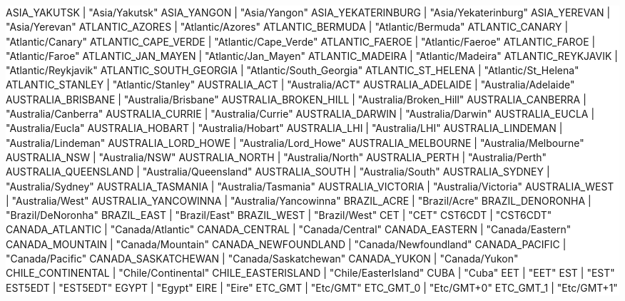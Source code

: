 ASIA_YAKUTSK | &quot;Asia/Yakutsk&quot;
ASIA_YANGON | &quot;Asia/Yangon&quot;
ASIA_YEKATERINBURG | &quot;Asia/Yekaterinburg&quot;
ASIA_YEREVAN | &quot;Asia/Yerevan&quot;
ATLANTIC_AZORES | &quot;Atlantic/Azores&quot;
ATLANTIC_BERMUDA | &quot;Atlantic/Bermuda&quot;
ATLANTIC_CANARY | &quot;Atlantic/Canary&quot;
ATLANTIC_CAPE_VERDE | &quot;Atlantic/Cape_Verde&quot;
ATLANTIC_FAEROE | &quot;Atlantic/Faeroe&quot;
ATLANTIC_FAROE | &quot;Atlantic/Faroe&quot;
ATLANTIC_JAN_MAYEN | &quot;Atlantic/Jan_Mayen&quot;
ATLANTIC_MADEIRA | &quot;Atlantic/Madeira&quot;
ATLANTIC_REYKJAVIK | &quot;Atlantic/Reykjavik&quot;
ATLANTIC_SOUTH_GEORGIA | &quot;Atlantic/South_Georgia&quot;
ATLANTIC_ST_HELENA | &quot;Atlantic/St_Helena&quot;
ATLANTIC_STANLEY | &quot;Atlantic/Stanley&quot;
AUSTRALIA_ACT | &quot;Australia/ACT&quot;
AUSTRALIA_ADELAIDE | &quot;Australia/Adelaide&quot;
AUSTRALIA_BRISBANE | &quot;Australia/Brisbane&quot;
AUSTRALIA_BROKEN_HILL | &quot;Australia/Broken_Hill&quot;
AUSTRALIA_CANBERRA | &quot;Australia/Canberra&quot;
AUSTRALIA_CURRIE | &quot;Australia/Currie&quot;
AUSTRALIA_DARWIN | &quot;Australia/Darwin&quot;
AUSTRALIA_EUCLA | &quot;Australia/Eucla&quot;
AUSTRALIA_HOBART | &quot;Australia/Hobart&quot;
AUSTRALIA_LHI | &quot;Australia/LHI&quot;
AUSTRALIA_LINDEMAN | &quot;Australia/Lindeman&quot;
AUSTRALIA_LORD_HOWE | &quot;Australia/Lord_Howe&quot;
AUSTRALIA_MELBOURNE | &quot;Australia/Melbourne&quot;
AUSTRALIA_NSW | &quot;Australia/NSW&quot;
AUSTRALIA_NORTH | &quot;Australia/North&quot;
AUSTRALIA_PERTH | &quot;Australia/Perth&quot;
AUSTRALIA_QUEENSLAND | &quot;Australia/Queensland&quot;
AUSTRALIA_SOUTH | &quot;Australia/South&quot;
AUSTRALIA_SYDNEY | &quot;Australia/Sydney&quot;
AUSTRALIA_TASMANIA | &quot;Australia/Tasmania&quot;
AUSTRALIA_VICTORIA | &quot;Australia/Victoria&quot;
AUSTRALIA_WEST | &quot;Australia/West&quot;
AUSTRALIA_YANCOWINNA | &quot;Australia/Yancowinna&quot;
BRAZIL_ACRE | &quot;Brazil/Acre&quot;
BRAZIL_DENORONHA | &quot;Brazil/DeNoronha&quot;
BRAZIL_EAST | &quot;Brazil/East&quot;
BRAZIL_WEST | &quot;Brazil/West&quot;
CET | &quot;CET&quot;
CST6CDT | &quot;CST6CDT&quot;
CANADA_ATLANTIC | &quot;Canada/Atlantic&quot;
CANADA_CENTRAL | &quot;Canada/Central&quot;
CANADA_EASTERN | &quot;Canada/Eastern&quot;
CANADA_MOUNTAIN | &quot;Canada/Mountain&quot;
CANADA_NEWFOUNDLAND | &quot;Canada/Newfoundland&quot;
CANADA_PACIFIC | &quot;Canada/Pacific&quot;
CANADA_SASKATCHEWAN | &quot;Canada/Saskatchewan&quot;
CANADA_YUKON | &quot;Canada/Yukon&quot;
CHILE_CONTINENTAL | &quot;Chile/Continental&quot;
CHILE_EASTERISLAND | &quot;Chile/EasterIsland&quot;
CUBA | &quot;Cuba&quot;
EET | &quot;EET&quot;
EST | &quot;EST&quot;
EST5EDT | &quot;EST5EDT&quot;
EGYPT | &quot;Egypt&quot;
EIRE | &quot;Eire&quot;
ETC_GMT | &quot;Etc/GMT&quot;
ETC_GMT_0 | &quot;Etc/GMT+0&quot;
ETC_GMT_1 | &quot;Etc/GMT+1&quot;